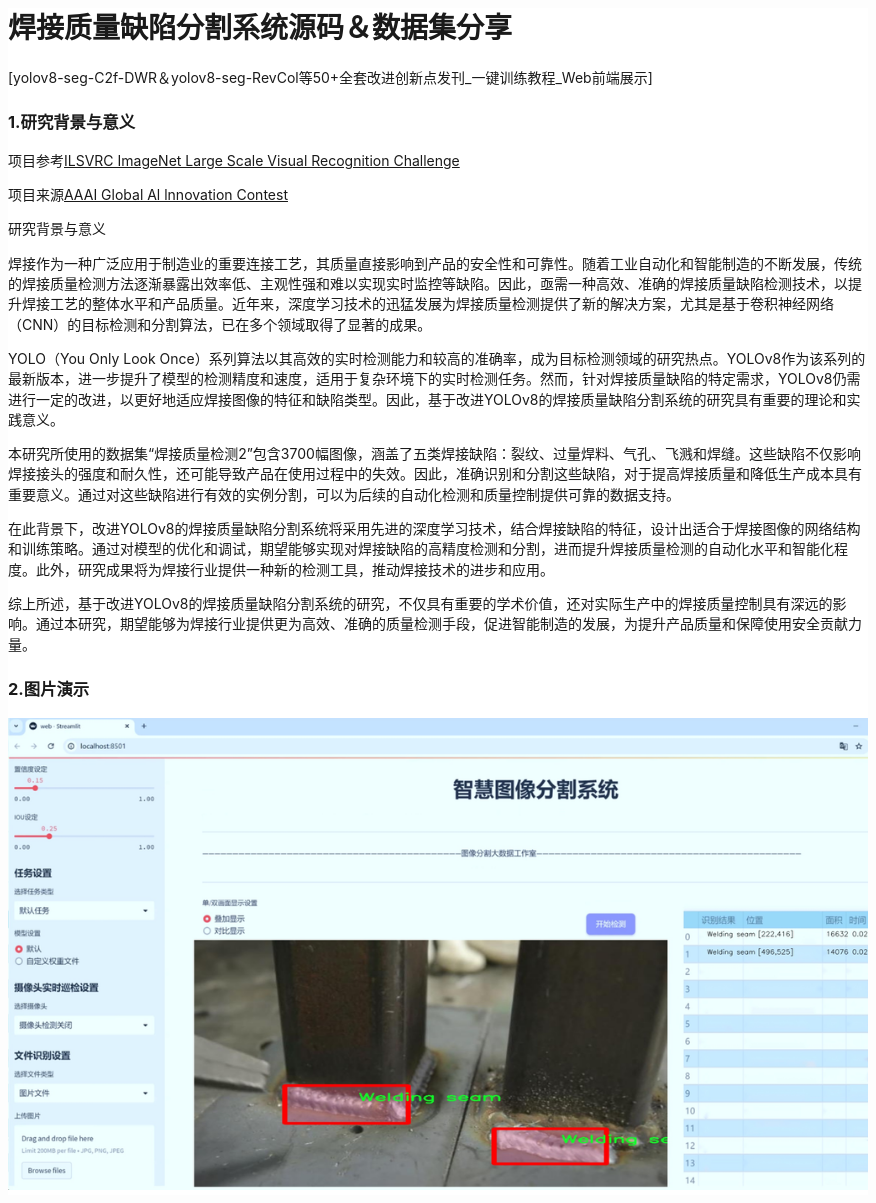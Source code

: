 # 焊接质量缺陷分割系统源码＆数据集分享
 [yolov8-seg-C2f-DWR＆yolov8-seg-RevCol等50+全套改进创新点发刊_一键训练教程_Web前端展示]

### 1.研究背景与意义

项目参考[ILSVRC ImageNet Large Scale Visual Recognition Challenge](https://gitee.com/YOLOv8_YOLOv11_Segmentation_Studio/projects)

项目来源[AAAI Global Al lnnovation Contest](https://kdocs.cn/l/cszuIiCKVNis)

研究背景与意义

焊接作为一种广泛应用于制造业的重要连接工艺，其质量直接影响到产品的安全性和可靠性。随着工业自动化和智能制造的不断发展，传统的焊接质量检测方法逐渐暴露出效率低、主观性强和难以实现实时监控等缺陷。因此，亟需一种高效、准确的焊接质量缺陷检测技术，以提升焊接工艺的整体水平和产品质量。近年来，深度学习技术的迅猛发展为焊接质量检测提供了新的解决方案，尤其是基于卷积神经网络（CNN）的目标检测和分割算法，已在多个领域取得了显著的成果。

YOLO（You Only Look Once）系列算法以其高效的实时检测能力和较高的准确率，成为目标检测领域的研究热点。YOLOv8作为该系列的最新版本，进一步提升了模型的检测精度和速度，适用于复杂环境下的实时检测任务。然而，针对焊接质量缺陷的特定需求，YOLOv8仍需进行一定的改进，以更好地适应焊接图像的特征和缺陷类型。因此，基于改进YOLOv8的焊接质量缺陷分割系统的研究具有重要的理论和实践意义。

本研究所使用的数据集“焊接质量检测2”包含3700幅图像，涵盖了五类焊接缺陷：裂纹、过量焊料、气孔、飞溅和焊缝。这些缺陷不仅影响焊接接头的强度和耐久性，还可能导致产品在使用过程中的失效。因此，准确识别和分割这些缺陷，对于提高焊接质量和降低生产成本具有重要意义。通过对这些缺陷进行有效的实例分割，可以为后续的自动化检测和质量控制提供可靠的数据支持。

在此背景下，改进YOLOv8的焊接质量缺陷分割系统将采用先进的深度学习技术，结合焊接缺陷的特征，设计出适合于焊接图像的网络结构和训练策略。通过对模型的优化和调试，期望能够实现对焊接缺陷的高精度检测和分割，进而提升焊接质量检测的自动化水平和智能化程度。此外，研究成果将为焊接行业提供一种新的检测工具，推动焊接技术的进步和应用。

综上所述，基于改进YOLOv8的焊接质量缺陷分割系统的研究，不仅具有重要的学术价值，还对实际生产中的焊接质量控制具有深远的影响。通过本研究，期望能够为焊接行业提供更为高效、准确的质量检测手段，促进智能制造的发展，为提升产品质量和保障使用安全贡献力量。

### 2.图片演示

![1.png](1.png)
